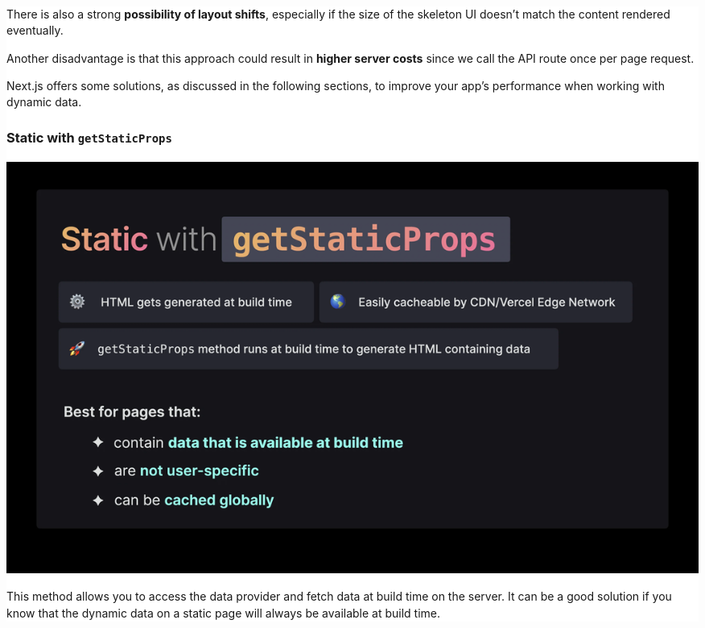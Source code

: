 There is also a strong **possibility of layout shifts**, especially if the size of the skeleton UI doesn’t match the content rendered eventually.

Another disadvantage is that this approach could result in **higher server costs** since we call the API route once per page request.

Next.js offers some solutions, as discussed in the following sections, to improve your app’s performance when working with dynamic data.

### Static with **`getStaticProps`**

<img src="../../../imgs/02RenderingPatterns/02 Introduction/13.webp" alt="Static with getStaticProps" width="100%">

This method allows you to access the data provider and fetch data at build time on the server. It can be a good solution if you know that the dynamic data on a static page will always be available at build time.
